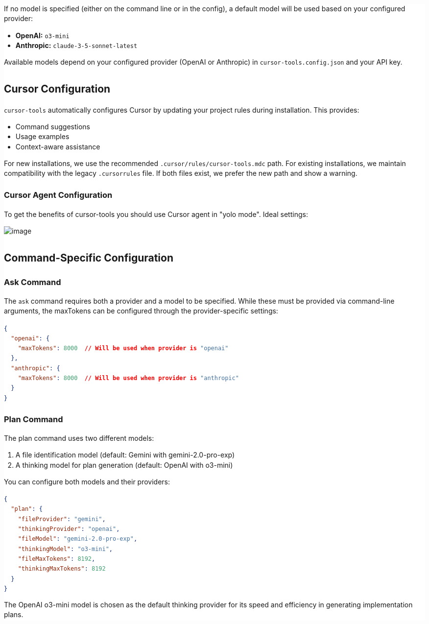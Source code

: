 If no model is specified (either on the command line or in the config), a default model will be used based on your configured provider:

- **OpenAI:** `o3-mini`
- **Anthropic:** `claude-3-5-sonnet-latest`

Available models depend on your configured provider (OpenAI or Anthropic) in `cursor-tools.config.json` and your API key.

## Cursor Configuration
`cursor-tools` automatically configures Cursor by updating your project rules during installation. This provides:
- Command suggestions
- Usage examples
- Context-aware assistance

For new installations, we use the recommended `.cursor/rules/cursor-tools.mdc` path. For existing installations, we maintain compatibility with the legacy `.cursorrules` file. If both files exist, we prefer the new path and show a warning.

### Cursor Agent Configuration

To get the benefits of cursor-tools you should use Cursor agent in "yolo mode". Ideal settings:

![image](https://github.com/user-attachments/assets/783e26cf-c339-4cae-9629-857da0359cef) 

## Command-Specific Configuration

### Ask Command
The `ask` command requires both a provider and a model to be specified. While these must be provided via command-line arguments, the maxTokens can be configured through the provider-specific settings:

```json
{
  "openai": {
    "maxTokens": 8000  // Will be used when provider is "openai"
  },
  "anthropic": {
    "maxTokens": 8000  // Will be used when provider is "anthropic"
  }
}
```

### Plan Command
The plan command uses two different models:
1. A file identification model (default: Gemini with gemini-2.0-pro-exp)
2. A thinking model for plan generation (default: OpenAI with o3-mini)

You can configure both models and their providers:
```json
{
  "plan": {
    "fileProvider": "gemini",
    "thinkingProvider": "openai",
    "fileModel": "gemini-2.0-pro-exp",
    "thinkingModel": "o3-mini",
    "fileMaxTokens": 8192,
    "thinkingMaxTokens": 8192
  }
}
```

The OpenAI o3-mini model is chosen as the default thinking provider for its speed and efficiency in generating implementation plans. 